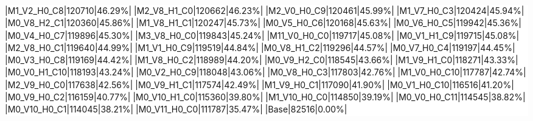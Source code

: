 |M1_V2_H0_C8|120710|46.29%|
|M2_V8_H1_C0|120662|46.23%|
|M2_V0_H0_C9|120461|45.99%|
|M1_V7_H0_C3|120424|45.94%|
|M0_V8_H2_C1|120360|45.86%|
|M1_V8_H1_C1|120247|45.73%|
|M0_V5_H0_C6|120168|45.63%|
|M0_V6_H0_C5|119942|45.36%|
|M0_V4_H0_C7|119896|45.30%|
|M3_V8_H0_C0|119843|45.24%|
|M11_V0_H0_C0|119717|45.08%|
|M0_V1_H1_C9|119715|45.08%|
|M2_V8_H0_C1|119640|44.99%|
|M1_V1_H0_C9|119519|44.84%|
|M0_V8_H1_C2|119296|44.57%|
|M0_V7_H0_C4|119197|44.45%|
|M0_V3_H0_C8|119169|44.42%|
|M1_V8_H0_C2|118989|44.20%|
|M0_V9_H2_C0|118545|43.66%|
|M1_V9_H1_C0|118271|43.33%|
|M0_V0_H1_C10|118193|43.24%|
|M0_V2_H0_C9|118048|43.06%|
|M0_V8_H0_C3|117803|42.76%|
|M1_V0_H0_C10|117787|42.74%|
|M2_V9_H0_C0|117638|42.56%|
|M0_V9_H1_C1|117574|42.49%|
|M1_V9_H0_C1|117090|41.90%|
|M0_V1_H0_C10|116516|41.20%|
|M0_V9_H0_C2|116159|40.77%|
|M0_V10_H1_C0|115360|39.80%|
|M1_V10_H0_C0|114850|39.19%|
|M0_V0_H0_C11|114545|38.82%|
|M0_V10_H0_C1|114045|38.21%|
|M0_V11_H0_C0|111787|35.47%|
|Base|82516|0.00%|
